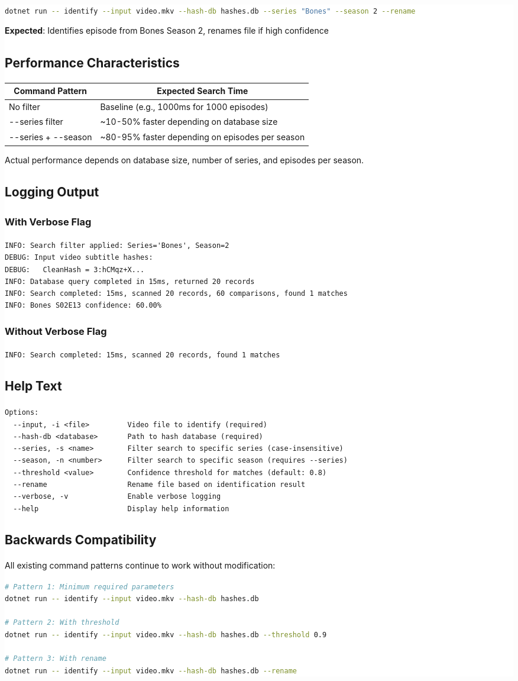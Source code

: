 ```bash
dotnet run -- identify --input video.mkv --hash-db hashes.db --series "Bones" --season 2 --rename
```

**Expected**: Identifies episode from Bones Season 2, renames file if high confidence

## Performance Characteristics

| Command Pattern | Expected Search Time |
|-----------------|---------------------|
| No filter | Baseline (e.g., 1000ms for 1000 episodes) |
| --series filter | ~10-50% faster depending on database size |
| --series + --season | ~80-95% faster depending on episodes per season |

Actual performance depends on database size, number of series, and episodes per season.

## Logging Output

### With Verbose Flag

```
INFO: Search filter applied: Series='Bones', Season=2
DEBUG: Input video subtitle hashes:
DEBUG:   CleanHash = 3:hCMqz+X...
INFO: Database query completed in 15ms, returned 20 records
INFO: Search completed: 15ms, scanned 20 records, 60 comparisons, found 1 matches
INFO: Bones S02E13 confidence: 60.00%
```

### Without Verbose Flag

```
INFO: Search completed: 15ms, scanned 20 records, found 1 matches
```

## Help Text

```
Options:
  --input, -i <file>         Video file to identify (required)
  --hash-db <database>       Path to hash database (required)
  --series, -s <name>        Filter search to specific series (case-insensitive)
  --season, -n <number>      Filter search to specific season (requires --series)
  --threshold <value>        Confidence threshold for matches (default: 0.8)
  --rename                   Rename file based on identification result
  --verbose, -v              Enable verbose logging
  --help                     Display help information
```

## Backwards Compatibility

All existing command patterns continue to work without modification:

```bash
# Pattern 1: Minimum required parameters
dotnet run -- identify --input video.mkv --hash-db hashes.db

# Pattern 2: With threshold
dotnet run -- identify --input video.mkv --hash-db hashes.db --threshold 0.9

# Pattern 3: With rename
dotnet run -- identify --input video.mkv --hash-db hashes.db --rename
```
